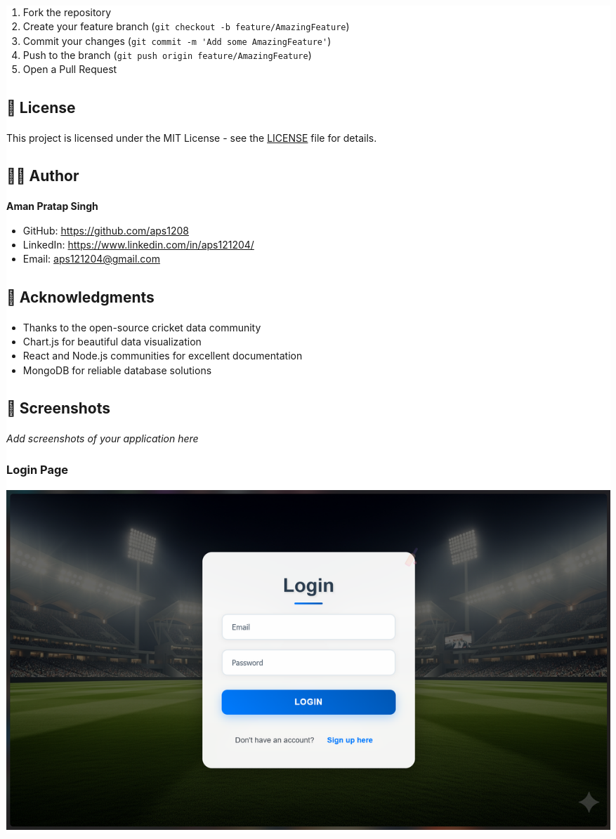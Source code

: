 1. Fork the repository
2. Create your feature branch (`git checkout -b feature/AmazingFeature`)
3. Commit your changes (`git commit -m 'Add some AmazingFeature'`)
4. Push to the branch (`git push origin feature/AmazingFeature`)
5. Open a Pull Request

## 📝 License

This project is licensed under the MIT License - see the [LICENSE](LICENSE) file for details.

## 👨‍💻 Author

**Aman Pratap Singh** 
- GitHub: https://github.com/aps1208
- LinkedIn: https://www.linkedin.com/in/aps121204/
- Email: aps121204@gmail.com

## 🙏 Acknowledgments

- Thanks to the open-source cricket data community
- Chart.js for beautiful data visualization
- React and Node.js communities for excellent documentation
- MongoDB for reliable database solutions

## 📸 Screenshots

*Add screenshots of your application here*

### Login Page
![Login Page](./Screenshots/login.png)
